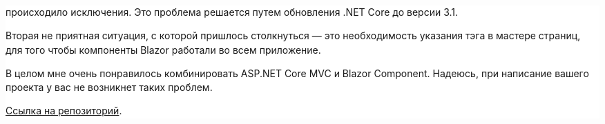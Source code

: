 происходило исключения. Это проблема решается путем обновления .NET Core до версии 3.1. 

Вторая не приятная ситуация, с которой пришлось столкнуться — это необходимость указания тэга в мастере страниц, для того чтобы компоненты Blazor работали во всем приложение.

В целом мне очень понравилось комбинировать ASP.NET Core MVC и Blazor Component. Надеюсь, при написание вашего проекта у вас не возникнет таких проблем.

[Ссылка на репозиторий](https://github.com/denmaklucky/Examples/blob/master/BlazorServer/OnlineCinema/).